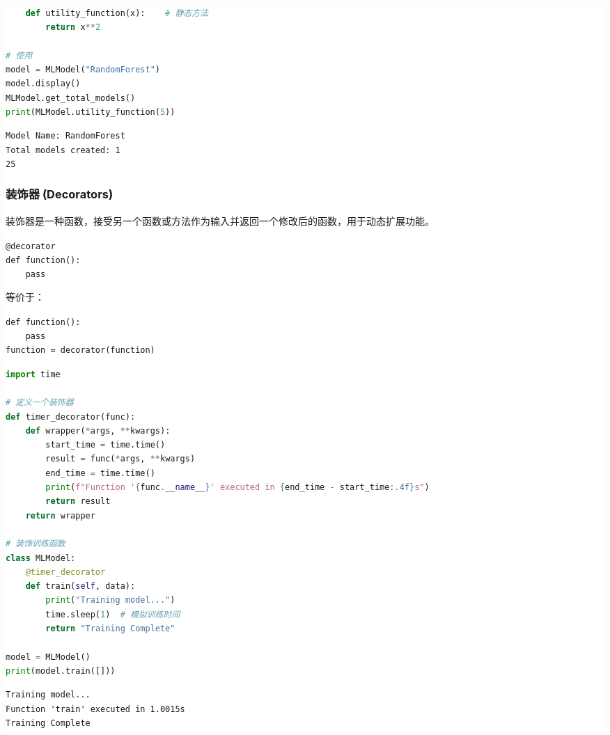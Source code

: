 ```python
    def utility_function(x):    # 静态方法
        return x**2

# 使用
model = MLModel("RandomForest")
model.display()
MLModel.get_total_models()
print(MLModel.utility_function(5))
```
```
Model Name: RandomForest
Total models created: 1
25
```

### **装饰器 (Decorators)**

装饰器是一种函数，接受另一个函数或方法作为输入并返回一个修改后的函数，用于动态扩展功能。

```
@decorator
def function():
    pass
```
等价于：
```
def function():
    pass
function = decorator(function)
```


```python
import time

# 定义一个装饰器
def timer_decorator(func):
    def wrapper(*args, **kwargs):
        start_time = time.time()
        result = func(*args, **kwargs)
        end_time = time.time()
        print(f"Function '{func.__name__}' executed in {end_time - start_time:.4f}s")
        return result
    return wrapper

# 装饰训练函数
class MLModel:
    @timer_decorator
    def train(self, data):
        print("Training model...")
        time.sleep(1)  # 模拟训练时间
        return "Training Complete"

model = MLModel()
print(model.train([]))
```
```
Training model...
Function 'train' executed in 1.0015s
Training Complete
```

